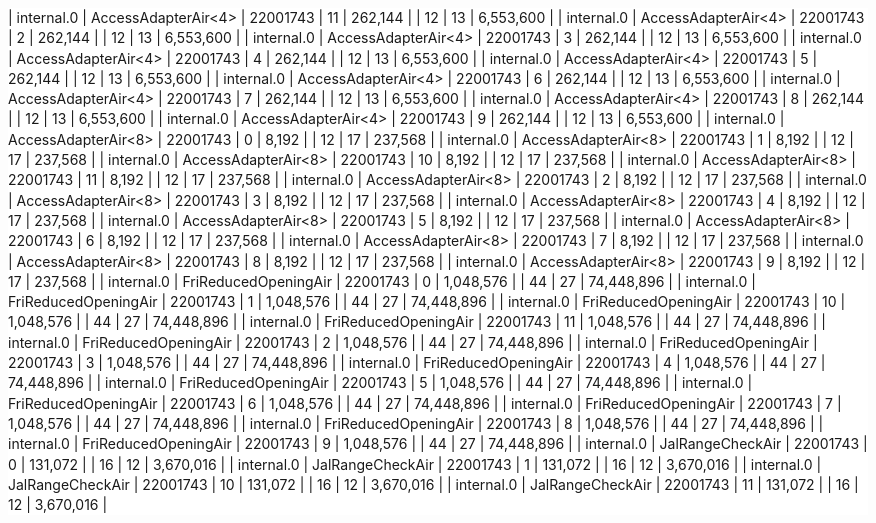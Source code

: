 | internal.0 | AccessAdapterAir<4> | 22001743 | 11 | 262,144 |  | 12 | 13 | 6,553,600 | 
| internal.0 | AccessAdapterAir<4> | 22001743 | 2 | 262,144 |  | 12 | 13 | 6,553,600 | 
| internal.0 | AccessAdapterAir<4> | 22001743 | 3 | 262,144 |  | 12 | 13 | 6,553,600 | 
| internal.0 | AccessAdapterAir<4> | 22001743 | 4 | 262,144 |  | 12 | 13 | 6,553,600 | 
| internal.0 | AccessAdapterAir<4> | 22001743 | 5 | 262,144 |  | 12 | 13 | 6,553,600 | 
| internal.0 | AccessAdapterAir<4> | 22001743 | 6 | 262,144 |  | 12 | 13 | 6,553,600 | 
| internal.0 | AccessAdapterAir<4> | 22001743 | 7 | 262,144 |  | 12 | 13 | 6,553,600 | 
| internal.0 | AccessAdapterAir<4> | 22001743 | 8 | 262,144 |  | 12 | 13 | 6,553,600 | 
| internal.0 | AccessAdapterAir<4> | 22001743 | 9 | 262,144 |  | 12 | 13 | 6,553,600 | 
| internal.0 | AccessAdapterAir<8> | 22001743 | 0 | 8,192 |  | 12 | 17 | 237,568 | 
| internal.0 | AccessAdapterAir<8> | 22001743 | 1 | 8,192 |  | 12 | 17 | 237,568 | 
| internal.0 | AccessAdapterAir<8> | 22001743 | 10 | 8,192 |  | 12 | 17 | 237,568 | 
| internal.0 | AccessAdapterAir<8> | 22001743 | 11 | 8,192 |  | 12 | 17 | 237,568 | 
| internal.0 | AccessAdapterAir<8> | 22001743 | 2 | 8,192 |  | 12 | 17 | 237,568 | 
| internal.0 | AccessAdapterAir<8> | 22001743 | 3 | 8,192 |  | 12 | 17 | 237,568 | 
| internal.0 | AccessAdapterAir<8> | 22001743 | 4 | 8,192 |  | 12 | 17 | 237,568 | 
| internal.0 | AccessAdapterAir<8> | 22001743 | 5 | 8,192 |  | 12 | 17 | 237,568 | 
| internal.0 | AccessAdapterAir<8> | 22001743 | 6 | 8,192 |  | 12 | 17 | 237,568 | 
| internal.0 | AccessAdapterAir<8> | 22001743 | 7 | 8,192 |  | 12 | 17 | 237,568 | 
| internal.0 | AccessAdapterAir<8> | 22001743 | 8 | 8,192 |  | 12 | 17 | 237,568 | 
| internal.0 | AccessAdapterAir<8> | 22001743 | 9 | 8,192 |  | 12 | 17 | 237,568 | 
| internal.0 | FriReducedOpeningAir | 22001743 | 0 | 1,048,576 |  | 44 | 27 | 74,448,896 | 
| internal.0 | FriReducedOpeningAir | 22001743 | 1 | 1,048,576 |  | 44 | 27 | 74,448,896 | 
| internal.0 | FriReducedOpeningAir | 22001743 | 10 | 1,048,576 |  | 44 | 27 | 74,448,896 | 
| internal.0 | FriReducedOpeningAir | 22001743 | 11 | 1,048,576 |  | 44 | 27 | 74,448,896 | 
| internal.0 | FriReducedOpeningAir | 22001743 | 2 | 1,048,576 |  | 44 | 27 | 74,448,896 | 
| internal.0 | FriReducedOpeningAir | 22001743 | 3 | 1,048,576 |  | 44 | 27 | 74,448,896 | 
| internal.0 | FriReducedOpeningAir | 22001743 | 4 | 1,048,576 |  | 44 | 27 | 74,448,896 | 
| internal.0 | FriReducedOpeningAir | 22001743 | 5 | 1,048,576 |  | 44 | 27 | 74,448,896 | 
| internal.0 | FriReducedOpeningAir | 22001743 | 6 | 1,048,576 |  | 44 | 27 | 74,448,896 | 
| internal.0 | FriReducedOpeningAir | 22001743 | 7 | 1,048,576 |  | 44 | 27 | 74,448,896 | 
| internal.0 | FriReducedOpeningAir | 22001743 | 8 | 1,048,576 |  | 44 | 27 | 74,448,896 | 
| internal.0 | FriReducedOpeningAir | 22001743 | 9 | 1,048,576 |  | 44 | 27 | 74,448,896 | 
| internal.0 | JalRangeCheckAir | 22001743 | 0 | 131,072 |  | 16 | 12 | 3,670,016 | 
| internal.0 | JalRangeCheckAir | 22001743 | 1 | 131,072 |  | 16 | 12 | 3,670,016 | 
| internal.0 | JalRangeCheckAir | 22001743 | 10 | 131,072 |  | 16 | 12 | 3,670,016 | 
| internal.0 | JalRangeCheckAir | 22001743 | 11 | 131,072 |  | 16 | 12 | 3,670,016 | 